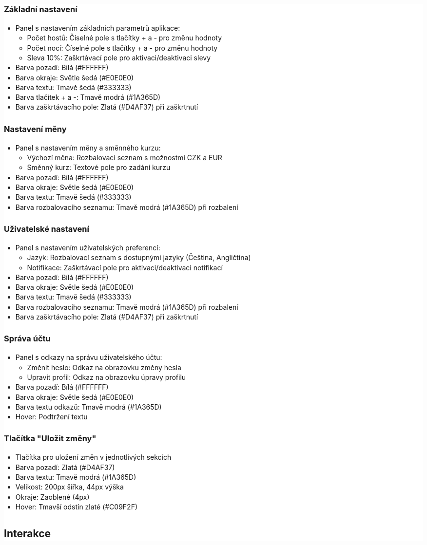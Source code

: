 ### Základní nastavení
- Panel s nastavením základních parametrů aplikace:
  - Počet hostů: Číselné pole s tlačítky + a - pro změnu hodnoty
  - Počet nocí: Číselné pole s tlačítky + a - pro změnu hodnoty
  - Sleva 10%: Zaškrtávací pole pro aktivaci/deaktivaci slevy
- Barva pozadí: Bílá (#FFFFFF)
- Barva okraje: Světle šedá (#E0E0E0)
- Barva textu: Tmavě šedá (#333333)
- Barva tlačítek + a -: Tmavě modrá (#1A365D)
- Barva zaškrtávacího pole: Zlatá (#D4AF37) při zaškrtnutí

### Nastavení měny
- Panel s nastavením měny a směnného kurzu:
  - Výchozí měna: Rozbalovací seznam s možnostmi CZK a EUR
  - Směnný kurz: Textové pole pro zadání kurzu
- Barva pozadí: Bílá (#FFFFFF)
- Barva okraje: Světle šedá (#E0E0E0)
- Barva textu: Tmavě šedá (#333333)
- Barva rozbalovacího seznamu: Tmavě modrá (#1A365D) při rozbalení

### Uživatelské nastavení
- Panel s nastavením uživatelských preferencí:
  - Jazyk: Rozbalovací seznam s dostupnými jazyky (Čeština, Angličtina)
  - Notifikace: Zaškrtávací pole pro aktivaci/deaktivaci notifikací
- Barva pozadí: Bílá (#FFFFFF)
- Barva okraje: Světle šedá (#E0E0E0)
- Barva textu: Tmavě šedá (#333333)
- Barva rozbalovacího seznamu: Tmavě modrá (#1A365D) při rozbalení
- Barva zaškrtávacího pole: Zlatá (#D4AF37) při zaškrtnutí

### Správa účtu
- Panel s odkazy na správu uživatelského účtu:
  - Změnit heslo: Odkaz na obrazovku změny hesla
  - Upravit profil: Odkaz na obrazovku úpravy profilu
- Barva pozadí: Bílá (#FFFFFF)
- Barva okraje: Světle šedá (#E0E0E0)
- Barva textu odkazů: Tmavě modrá (#1A365D)
- Hover: Podtržení textu

### Tlačítka "Uložit změny"
- Tlačítka pro uložení změn v jednotlivých sekcích
- Barva pozadí: Zlatá (#D4AF37)
- Barva textu: Tmavě modrá (#1A365D)
- Velikost: 200px šířka, 44px výška
- Okraje: Zaoblené (4px)
- Hover: Tmavší odstín zlaté (#C09F2F)

## Interakce
